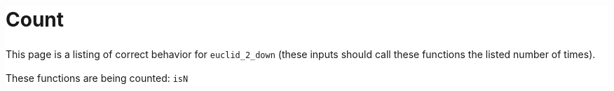 
# Count

This page is a listing of correct behavior for `euclid_2_down` (these inputs should call these functions the listed number of times).


These functions are being counted: `isN`
